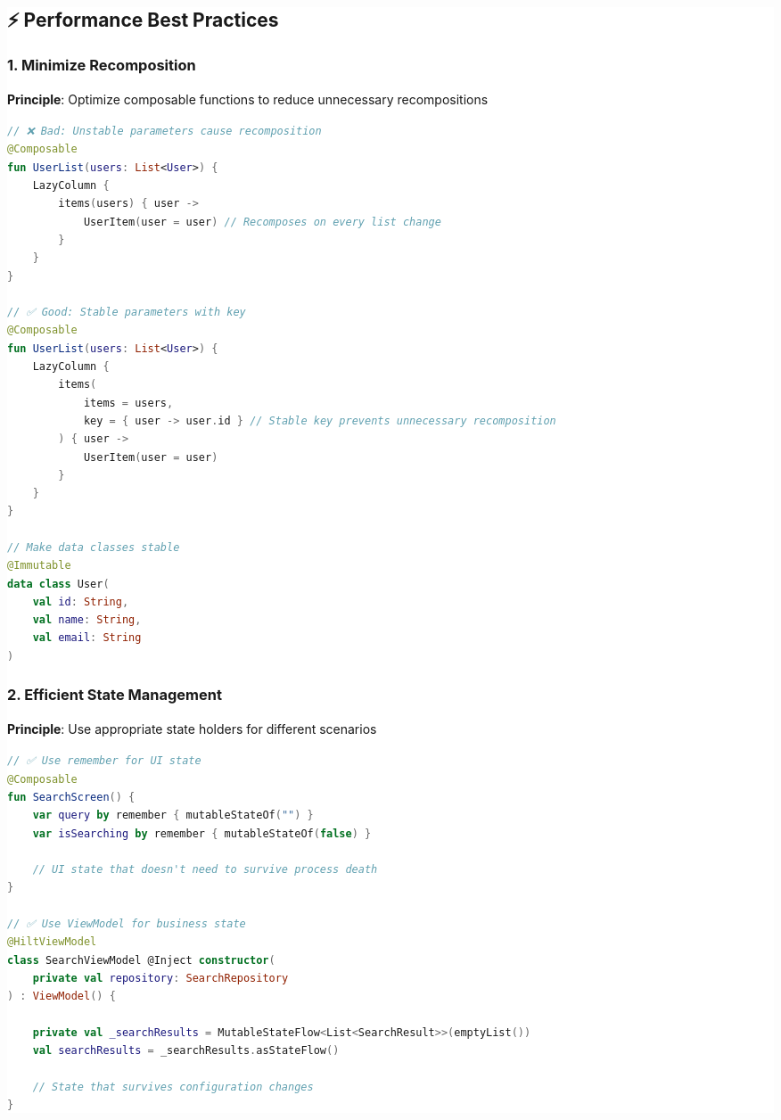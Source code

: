 ## ⚡ Performance Best Practices

### 1. Minimize Recomposition
**Principle**: Optimize composable functions to reduce unnecessary recompositions

```kotlin
// ❌ Bad: Unstable parameters cause recomposition
@Composable
fun UserList(users: List<User>) {
    LazyColumn {
        items(users) { user ->
            UserItem(user = user) // Recomposes on every list change
        }
    }
}

// ✅ Good: Stable parameters with key
@Composable
fun UserList(users: List<User>) {
    LazyColumn {
        items(
            items = users,
            key = { user -> user.id } // Stable key prevents unnecessary recomposition
        ) { user ->
            UserItem(user = user)
        }
    }
}

// Make data classes stable
@Immutable
data class User(
    val id: String,
    val name: String,
    val email: String
)
```

### 2. Efficient State Management
**Principle**: Use appropriate state holders for different scenarios

```kotlin
// ✅ Use remember for UI state
@Composable
fun SearchScreen() {
    var query by remember { mutableStateOf("") }
    var isSearching by remember { mutableStateOf(false) }
    
    // UI state that doesn't need to survive process death
}

// ✅ Use ViewModel for business state
@HiltViewModel
class SearchViewModel @Inject constructor(
    private val repository: SearchRepository
) : ViewModel() {
    
    private val _searchResults = MutableStateFlow<List<SearchResult>>(emptyList())
    val searchResults = _searchResults.asStateFlow()
    
    // State that survives configuration changes
}

```